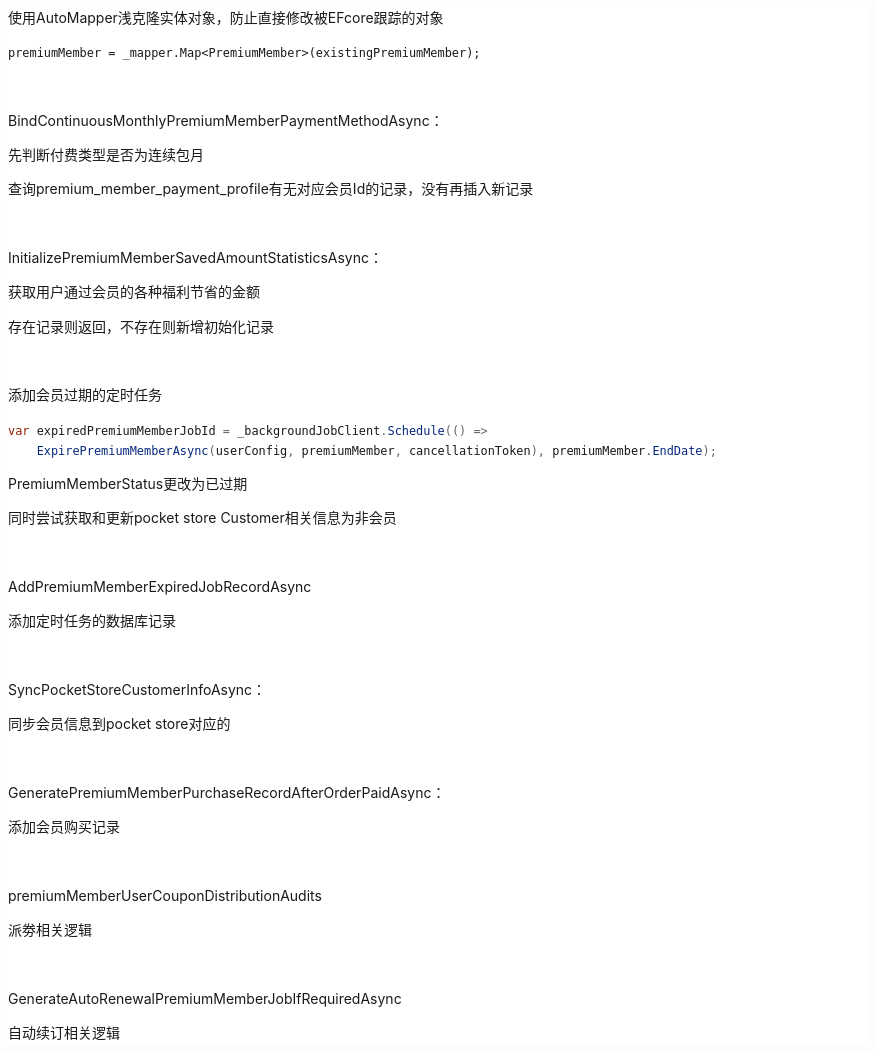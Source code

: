 使用AutoMapper浅克隆实体对象，防止直接修改被EFcore跟踪的对象

```
premiumMember = _mapper.Map<PremiumMember>(existingPremiumMember);
```

<br>

BindContinuousMonthlyPremiumMemberPaymentMethodAsync：

先判断付费类型是否为连续包月

查询premium_member_payment_profile有无对应会员Id的记录，没有再插入新记录

<br>

InitializePremiumMemberSavedAmountStatisticsAsync：

获取用户通过会员的各种福利节省的金额

存在记录则返回，不存在则新增初始化记录

<br>

添加会员过期的定时任务

```c#
var expiredPremiumMemberJobId = _backgroundJobClient.Schedule(() => 
    ExpirePremiumMemberAsync(userConfig, premiumMember, cancellationToken), premiumMember.EndDate);
```

PremiumMemberStatus更改为已过期

同时尝试获取和更新pocket store Customer相关信息为非会员

<br>

AddPremiumMemberExpiredJobRecordAsync

添加定时任务的数据库记录

<br>

SyncPocketStoreCustomerInfoAsync：

同步会员信息到pocket store对应的

<br>

GeneratePremiumMemberPurchaseRecordAfterOrderPaidAsync：

添加会员购买记录

<br>

premiumMemberUserCouponDistributionAudits

派劵相关逻辑

<br>

GenerateAutoRenewalPremiumMemberJobIfRequiredAsync

自动续订相关逻辑
